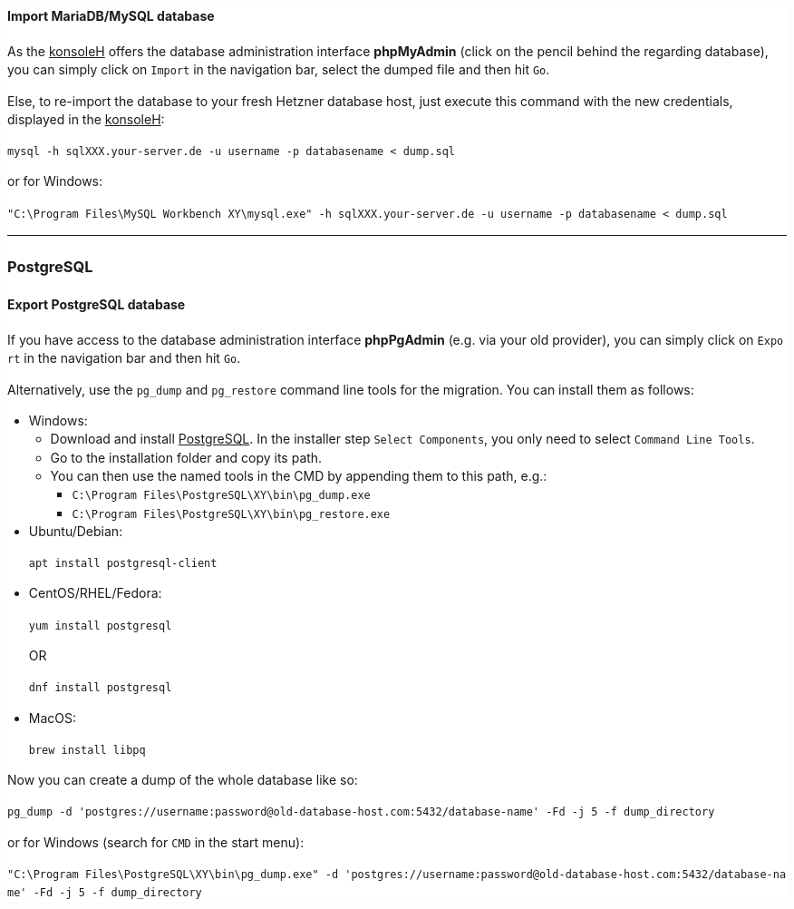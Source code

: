 #### Import MariaDB/MySQL database

As the [konsoleH](https://konsoleh.hetzner.com/database.php?type=mysql) offers the database administration interface **phpMyAdmin** (click on the pencil behind the regarding database), you can simply click on `Import` in the navigation bar, select the dumped file and then hit `Go`.

Else, to re-import the database to your fresh Hetzner database host, just execute this command with the new credentials, displayed in the [konsoleH](https://konsoleh.hetzner.com/database.php?type=mysql):
```shell
mysql -h sqlXXX.your-server.de -u username -p databasename < dump.sql
```
or for Windows:
```shell
"C:\Program Files\MySQL Workbench XY\mysql.exe" -h sqlXXX.your-server.de -u username -p databasename < dump.sql
```

---
### PostgreSQL

#### Export PostgreSQL database

If you have access to the database administration interface **phpPgAdmin** (e.g. via your old provider), you can simply click on `Export` in the navigation bar and then hit `Go`.

Alternatively, use the `pg_dump` and `pg_restore` command line tools for the migration.
You can install them as follows:
- Windows:
    - Download and install [PostgreSQL](https://www.enterprisedb.com/downloads/postgres-postgresql-downloads). In the installer step `Select Components`, you only need to select `Command Line Tools`.
    - Go to the installation folder and copy its path.
    - You can then use the named tools in the CMD by appending them to this path, e.g.:
        - `C:\Program Files\PostgreSQL\XY\bin\pg_dump.exe`
        - `C:\Program Files\PostgreSQL\XY\bin\pg_restore.exe`
- Ubuntu/Debian:
    ```shell
    apt install postgresql-client
    ```
- CentOS/RHEL/Fedora:
    ```shell
    yum install postgresql
    ```
    OR
    ```shell  
    dnf install postgresql  
    ```
- MacOS:
    ```shell
    brew install libpq
    ```

Now you can create a dump of the whole database like so:
```shell
pg_dump -d 'postgres://username:password@old-database-host.com:5432/database-name' -Fd -j 5 -f dump_directory
```
or for Windows (search for `CMD` in the start menu):
```shell
"C:\Program Files\PostgreSQL\XY\bin\pg_dump.exe" -d 'postgres://username:password@old-database-host.com:5432/database-name' -Fd -j 5 -f dump_directory
```
